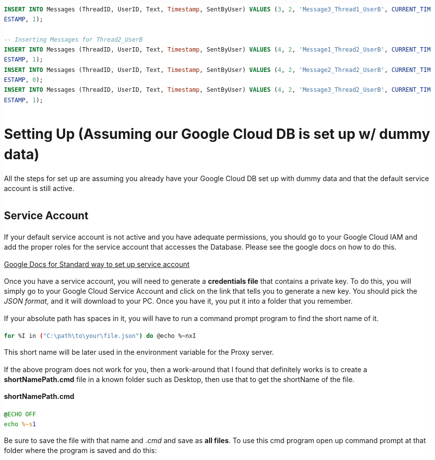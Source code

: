 ```sql
INSERT INTO Messages (ThreadID, UserID, Text, Timestamp, SentByUser) VALUES (3, 2, 'Message3_Thread1_UserB', CURRENT_TIMESTAMP, 1);

-- Inserting Messages for Thread2_UserB
INSERT INTO Messages (ThreadID, UserID, Text, Timestamp, SentByUser) VALUES (4, 2, 'Message1_Thread2_UserB', CURRENT_TIMESTAMP, 1);
INSERT INTO Messages (ThreadID, UserID, Text, Timestamp, SentByUser) VALUES (4, 2, 'Message2_Thread2_UserB', CURRENT_TIMESTAMP, 0);
INSERT INTO Messages (ThreadID, UserID, Text, Timestamp, SentByUser) VALUES (4, 2, 'Message3_Thread2_UserB', CURRENT_TIMESTAMP, 1);
```

# Setting Up (Assuming our Google Cloud DB is set up w/ dummy data)

All the steps for set up are assuming you already have your Google Cloud DB set up with dummy data and that the default service account is still active. 

## Service Account

If your default service account is not active and you have adequate permissions, you should go to your Google Cloud IAM and add the proper roles for the service account that accesses the Database. Please see the google docs on how to do this.

[Google Docs for Standard way to set up service account](https://cloud.google.com/sql/docs/mysql/connect-app-engine-standard#node.js "https://cloud.google.com/sql/docs/mysql/connect-app-engine-standard#node.js")

Once you have a service account, you will need to generate a __credentials file__ that contains a private key. To do this, you will simply go to your Google Cloud Service Account and click on the link that tells you to generate a new key. You should pick the _JSON format_, and it will download to your PC. Once you have it, you put it into a folder that you remember. 

If your absolute path has spaces in it, you will have to run a command prompt program to find the short name of it.

```bash
for %I in ("C:\path\to\your\file.json") do @echo %~nxI
```

This short name will be later used in the environment variable for the Proxy server.

If the above program does not work for you, then a work-around that I found that definitely works is to create a __shortNamePath.cmd__ file in a known folder such as Desktop, then use that to get the shortName of the file.

__shortNamePath.cmd__
```cmd
@ECHO OFF
echo %~s1
```

Be sure to save the file with that name and _.cmd_ and save as __all files__. To use this cmd program open up command prompt at that folder where the program is saved and do this:
